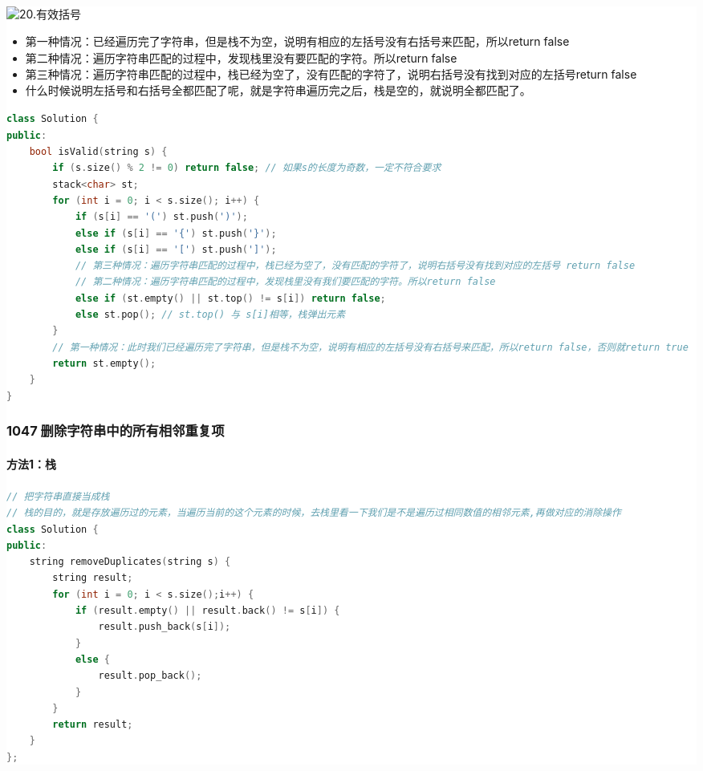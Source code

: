 ![20.有效括号](/assets/jyh8921nksdalkewjqiwer.gif)

- 第一种情况：已经遍历完了字符串，但是栈不为空，说明有相应的左括号没有右括号来匹配，所以return false
- 第二种情况：遍历字符串匹配的过程中，发现栈里没有要匹配的字符。所以return false
- 第三种情况：遍历字符串匹配的过程中，栈已经为空了，没有匹配的字符了，说明右括号没有找到对应的左括号return false
- 什么时候说明左括号和右括号全都匹配了呢，就是字符串遍历完之后，栈是空的，就说明全都匹配了。

```cpp
class Solution {
public:
    bool isValid(string s) {
        if (s.size() % 2 != 0) return false; // 如果s的长度为奇数，一定不符合要求
        stack<char> st;
        for (int i = 0; i < s.size(); i++) {
            if (s[i] == '(') st.push(')');
            else if (s[i] == '{') st.push('}');
            else if (s[i] == '[') st.push(']');
            // 第三种情况：遍历字符串匹配的过程中，栈已经为空了，没有匹配的字符了，说明右括号没有找到对应的左括号 return false
            // 第二种情况：遍历字符串匹配的过程中，发现栈里没有我们要匹配的字符。所以return false
            else if (st.empty() || st.top() != s[i]) return false;
            else st.pop(); // st.top() 与 s[i]相等，栈弹出元素
        }
        // 第一种情况：此时我们已经遍历完了字符串，但是栈不为空，说明有相应的左括号没有右括号来匹配，所以return false，否则就return true
        return st.empty();
    }
}
```



### 1047 删除字符串中的所有相邻重复项

#### 方法1：栈

```cpp
// 把字符串直接当成栈
// 栈的目的，就是存放遍历过的元素，当遍历当前的这个元素的时候，去栈里看一下我们是不是遍历过相同数值的相邻元素,再做对应的消除操作
class Solution {
public:
    string removeDuplicates(string s) {
        string result;
        for (int i = 0; i < s.size();i++) {
            if (result.empty() || result.back() != s[i]) {
                result.push_back(s[i]);
            }
            else {
                result.pop_back();
            }
        }
        return result;
    }
};
```
